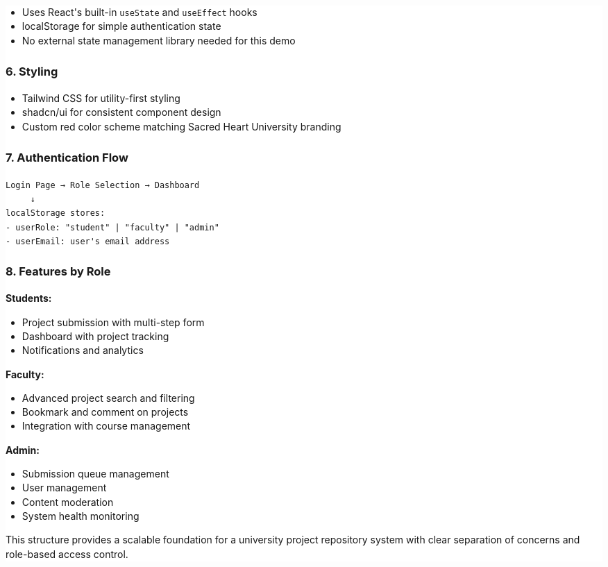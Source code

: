 - Uses React's built-in `useState` and `useEffect` hooks
- localStorage for simple authentication state
- No external state management library needed for this demo


### 6. **Styling**

- Tailwind CSS for utility-first styling
- shadcn/ui for consistent component design
- Custom red color scheme matching Sacred Heart University branding


### 7. **Authentication Flow**
```
Login Page → Role Selection → Dashboard
     ↓
localStorage stores:
- userRole: "student" | "faculty" | "admin"
- userEmail: user's email address
```

### 8. **Features by Role**

**Students:**

- Project submission with multi-step form
- Dashboard with project tracking
- Notifications and analytics


**Faculty:**

- Advanced project search and filtering
- Bookmark and comment on projects
- Integration with course management


**Admin:**

- Submission queue management
- User management
- Content moderation
- System health monitoring


This structure provides a scalable foundation for a university project repository system with clear separation of concerns and role-based access control.
